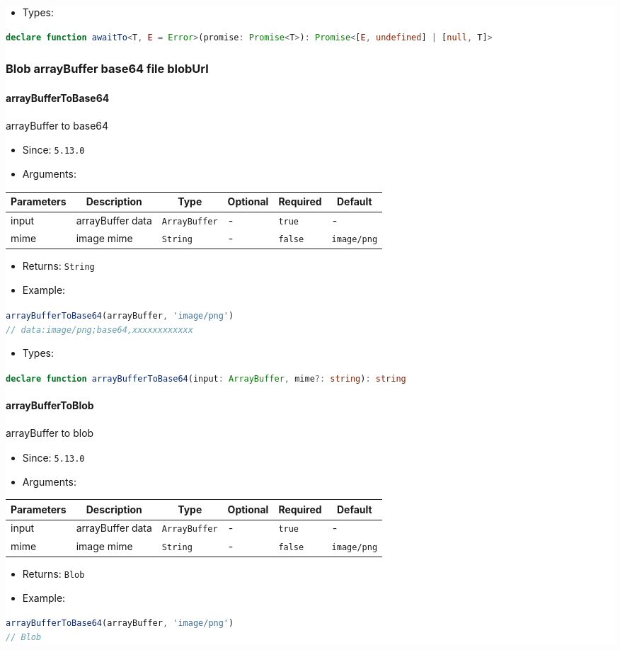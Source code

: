 - Types:

```ts
declare function awaitTo<T, E = Error>(promise: Promise<T>): Promise<[E, undefined] | [null, T]>
```

### Blob arrayBuffer base64 file blobUrl

#### arrayBufferToBase64

arrayBuffer to base64

- Since: `5.13.0`

- Arguments:

| Parameters | Description      | Type          | Optional | Required | Default     |
| ---------- | ---------------- | ------------- | -------- | -------- | ----------- |
| input      | arrayBuffer data | `ArrayBuffer` | -        | `true`   | -           |
| mime       | image mime       | `String`      | -        | `false`  | `image/png` |

- Returns: `String`

- Example:

```ts
arrayBufferToBase64(arrayBuffer, 'image/png')
// data:image/png;base64,xxxxxxxxxxxx
```

- Types:

```ts
declare function arrayBufferToBase64(input: ArrayBuffer, mime?: string): string
```

#### arrayBufferToBlob

arrayBuffer to blob

- Since: `5.13.0`

- Arguments:

| Parameters | Description      | Type          | Optional | Required | Default     |
| ---------- | ---------------- | ------------- | -------- | -------- | ----------- |
| input      | arrayBuffer data | `ArrayBuffer` | -        | `true`   | -           |
| mime       | image mime       | `String`      | -        | `false`  | `image/png` |

- Returns: `Blob`

- Example:

```ts
arrayBufferToBase64(arrayBuffer, 'image/png')
// Blob
```


  [key: string]: JSONValue
[npm-image]: https://img.shields.io/npm/v/js-cool.svg?style=flat-square
[npm-url]: https://npmjs.org/package/js-cool
[codacy-image]: https://app.codacy.com/project/badge/Grade/f70d4880e4ad4f40aa970eb9ee9d0696
[codacy-url]: https://www.codacy.com/gh/saqqdy/js-cool/dashboard?utm_source=github.com&utm_medium=referral&utm_content=saqqdy/js-cool&utm_campaign=Badge_Grade
[tree-shaking-image]: https://badgen.net/bundlephobia/tree-shaking/js-cool
[tree-shaking-url]: https://bundlephobia.com/package/js-cool
[typescript-url]: https://badgen.net/badge/icon/typescript?icon=typescript&label
[codecov-image]: https://img.shields.io/codecov/c/github/saqqdy/js-cool.svg?style=flat-square
[codecov-url]: https://codecov.io/github/saqqdy/js-cool?branch=master
[download-image]: https://img.shields.io/npm/dm/js-cool.svg?style=flat-square
[download-url]: https://npmjs.org/package/js-cool
[gzip-image]: http://img.badgesize.io/https://unpkg.com/js-cool/dist/index.global.prod.js?compression=gzip&label=gzip%20size:%20JS
[gzip-url]: http://img.badgesize.io/https://unpkg.com/js-cool/dist/index.global.prod.js?compression=gzip&label=gzip%20size:%20JS
[license-image]: https://img.shields.io/badge/License-MIT-blue.svg
[license-url]: LICENSE
[sonar-image]: https://sonarcloud.io/api/project_badges/quality_gate?project=saqqdy_js-cool
[sonar-url]: https://sonarcloud.io/dashboard?id=saqqdy_js-cool